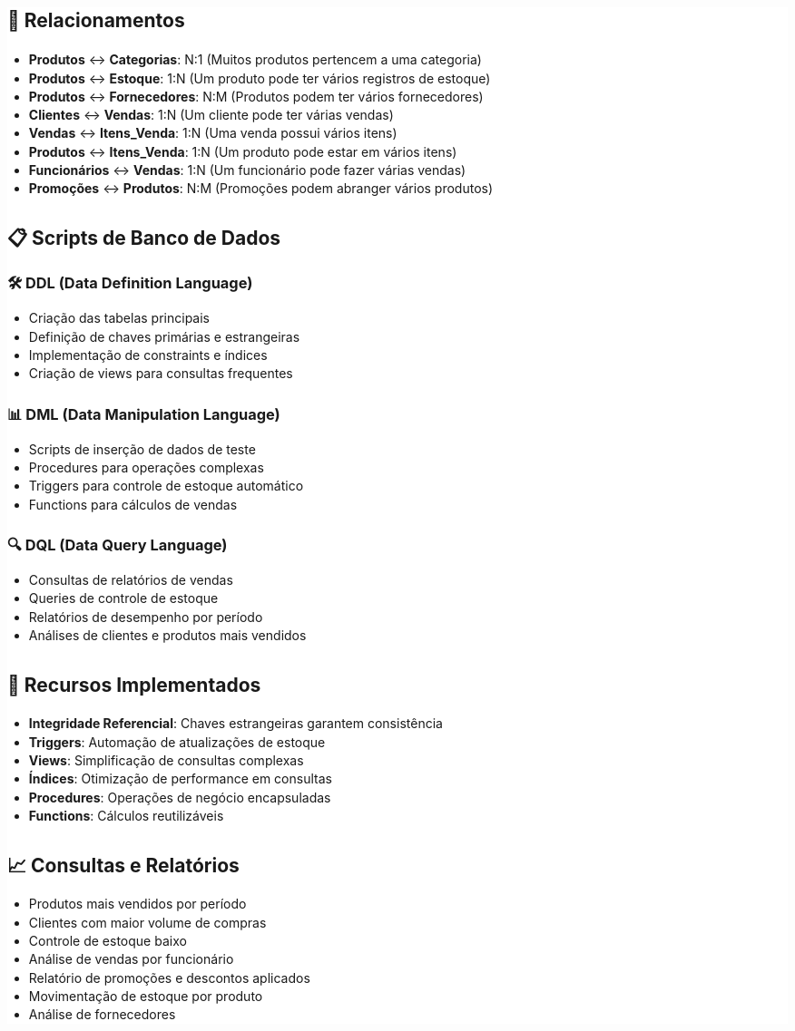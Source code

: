 ## 🔗 Relacionamentos

- **Produtos** ↔ **Categorias**: N:1 (Muitos produtos pertencem a uma categoria)
- **Produtos** ↔ **Estoque**: 1:N (Um produto pode ter vários registros de estoque)
- **Produtos** ↔ **Fornecedores**: N:M (Produtos podem ter vários fornecedores)
- **Clientes** ↔ **Vendas**: 1:N (Um cliente pode ter várias vendas)
- **Vendas** ↔ **Itens_Venda**: 1:N (Uma venda possui vários itens)
- **Produtos** ↔ **Itens_Venda**: 1:N (Um produto pode estar em vários itens)
- **Funcionários** ↔ **Vendas**: 1:N (Um funcionário pode fazer várias vendas)
- **Promoções** ↔ **Produtos**: N:M (Promoções podem abranger vários produtos)

## 📋 Scripts de Banco de Dados

### 🛠️ **DDL (Data Definition Language)**
- Criação das tabelas principais
- Definição de chaves primárias e estrangeiras
- Implementação de constraints e índices
- Criação de views para consultas frequentes

### 📊 **DML (Data Manipulation Language)**
- Scripts de inserção de dados de teste
- Procedures para operações complexas
- Triggers para controle de estoque automático
- Functions para cálculos de vendas

### 🔍 **DQL (Data Query Language)**
- Consultas de relatórios de vendas
- Queries de controle de estoque
- Relatórios de desempenho por período
- Análises de clientes e produtos mais vendidos

## 💾 Recursos Implementados

- **Integridade Referencial**: Chaves estrangeiras garantem consistência
- **Triggers**: Automação de atualizações de estoque
- **Views**: Simplificação de consultas complexas
- **Índices**: Otimização de performance em consultas
- **Procedures**: Operações de negócio encapsuladas
- **Functions**: Cálculos reutilizáveis

## 📈 Consultas e Relatórios

- Produtos mais vendidos por período
- Clientes com maior volume de compras
- Controle de estoque baixo
- Análise de vendas por funcionário
- Relatório de promoções e descontos aplicados
- Movimentação de estoque por produto
- Análise de fornecedores
